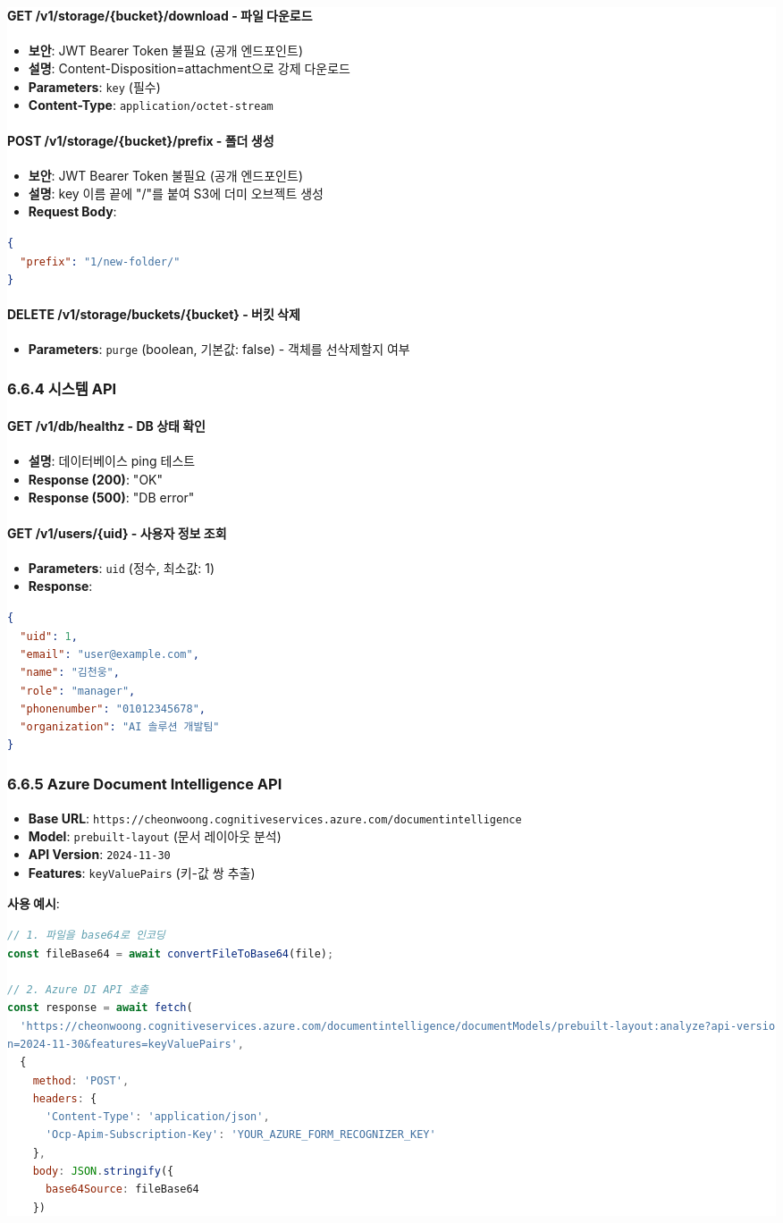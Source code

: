 #### GET /v1/storage/{bucket}/download - 파일 다운로드
- **보안**: JWT Bearer Token 불필요 (공개 엔드포인트)
- **설명**: Content-Disposition=attachment으로 강제 다운로드
- **Parameters**: `key` (필수)
- **Content-Type**: `application/octet-stream`

#### POST /v1/storage/{bucket}/prefix - 폴더 생성
- **보안**: JWT Bearer Token 불필요 (공개 엔드포인트)
- **설명**: key 이름 끝에 "/"를 붙여 S3에 더미 오브젝트 생성
- **Request Body**:
```json
{
  "prefix": "1/new-folder/"
}
```

#### DELETE /v1/storage/buckets/{bucket} - 버킷 삭제
- **Parameters**: `purge` (boolean, 기본값: false) - 객체를 선삭제할지 여부

### 6.6.4 시스템 API

#### GET /v1/db/healthz - DB 상태 확인
- **설명**: 데이터베이스 ping 테스트
- **Response (200)**: "OK"
- **Response (500)**: "DB error"

#### GET /v1/users/{uid} - 사용자 정보 조회
- **Parameters**: `uid` (정수, 최소값: 1)
- **Response**:
```json
{
  "uid": 1,
  "email": "user@example.com",
  "name": "김천웅",
  "role": "manager",
  "phonenumber": "01012345678",
  "organization": "AI 솔루션 개발팀"
}
```

### 6.6.5 Azure Document Intelligence API
- **Base URL**: `https://cheonwoong.cognitiveservices.azure.com/documentintelligence`
- **Model**: `prebuilt-layout` (문서 레이아웃 분석)
- **API Version**: `2024-11-30`
- **Features**: `keyValuePairs` (키-값 쌍 추출)

**사용 예시**:
```javascript
// 1. 파일을 base64로 인코딩
const fileBase64 = await convertFileToBase64(file);

// 2. Azure DI API 호출
const response = await fetch(
  'https://cheonwoong.cognitiveservices.azure.com/documentintelligence/documentModels/prebuilt-layout:analyze?api-version=2024-11-30&features=keyValuePairs',
  {
    method: 'POST',
    headers: {
      'Content-Type': 'application/json',
      'Ocp-Apim-Subscription-Key': 'YOUR_AZURE_FORM_RECOGNIZER_KEY'
    },
    body: JSON.stringify({
      base64Source: fileBase64
    })
```